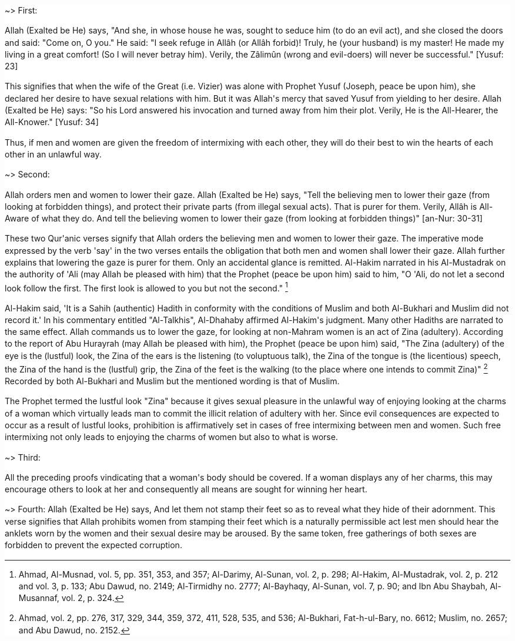 ~> First: 

Allah (Exalted be He) says, "And she, in whose house he was, sought to seduce him (to do an evil act), and she closed the doors and said: "Come on, O you." He said: "I seek refuge in Allâh (or Allâh forbid)! Truly, he (your husband) is my master! He made my living in a great comfort! (So I will never betray him). Verily, the Zâlimûn (wrong and evil-doers) will never be successful." [Yusuf: 23] 

This signifies that when the wife of the Great (i.e. Vizier) was alone with Prophet Yusuf (Joseph, peace be upon him), she declared her desire to have sexual relations with him. But it was Allah's mercy that saved Yusuf from yielding to her desire. Allah (Exalted be He) says: "So his Lord answered his invocation and turned away from him their plot. Verily, He is the All-Hearer, the All-Knower." [Yusuf: 34]

Thus, if men and women are given the freedom of intermixing with each other, they will do their best to win the hearts of each other in an unlawful way.

~> Second: 

Allah orders men and women to lower their gaze. Allah (Exalted be He) says, "Tell the believing men to lower their gaze (from looking at forbidden things), and protect their private parts (from illegal sexual acts). That is purer for them. Verily, Allâh is All-Aware of what they do. And tell the believing women to lower their gaze (from looking at forbidden things)" [an-Nur: 30-31] 

These two Qur'anic verses signify that Allah orders the believing men and women to lower their gaze. The imperative mode expressed by the verb 'say' in the two verses entails the obligation that both men and women shall lower their gaze. Allah further explains that lowering the gaze is purer for them. Only an accidental glance is remitted. Al-Hakim narrated in his Al-Mustadrak on the authority of 'Ali (may Allah be pleased with him) that the Prophet (peace be upon him) said to him, "O 'Ali, do not let a second look follow the first. The first look is allowed to you but not the second." [^3] 

Al-Hakim said, 'It is a Sahih (authentic) Hadith in conformity with the conditions of Muslim and both Al-Bukhari and Muslim did not record it.' In his commentary entitled "Al-Talkhis", Al-Dhahaby affirmed Al-Hakim's judgment. Many other Hadiths are narrated to the same effect. Allah commands us to lower the gaze, for looking at non-Mahram women is an act of Zina (adultery). According to the report of Abu Hurayrah (may Allah be pleased with him), the Prophet (peace be upon him) said, "The Zina (adultery) of the eye is the (lustful) look, the Zina of the ears is the listening (to voluptuous talk), the Zina of the tongue is (the licentious) speech, the Zina of the hand is the (lustful) grip, the Zina of the feet is the walking (to the place where one intends to commit Zina)" [^4] Recorded by both Al-Bukhari and Muslim but the mentioned wording is that of Muslim. 

The Prophet termed the lustful look "Zina" because it gives sexual pleasure in the unlawful way of enjoying looking at the charms of a woman which virtually leads man to commit the illicit relation of adultery with her. Since evil consequences are expected to occur as a result of lustful looks, prohibition is affirmatively set in cases of free intermixing between men and women. Such free intermixing not only leads to enjoying the charms of women but also to what is worse. 

~> Third: 

All the preceding proofs vindicating that a woman's body should be covered. If a woman displays any of her charms, this may encourage others to look at her and consequently all means are sought for winning her heart. 

~> Fourth: Allah (Exalted be He) says, And let them not stamp their feet so as to reveal what they hide of their adornment. This verse signifies that Allah prohibits women from stamping their feet which is a naturally permissible act lest men should hear the anklets worn by the women and their sexual desire may be aroused. By the same token, free gatherings of both sexes are forbidden to prevent the expected corruption.


[^1]: Ahmad, vol. 2, p. 412; Al-Bukhari, Fat-h-ul-Bary, nos. 335, 438, and 3122; Muslim, no. 523, Al-Tirmidhy, no. 1553; Al-Nasa*y, Al-Mujtaba; vol. 1, p. 210; Al-Darimy, Al-Sunan, no. 1396 with different wordings.
[^2]: Ahmad, vol. 2, pp. 317 and 350, and vol. 4, pp. 396 and 398; Muslim, no. 153; Ibn Mardawaih, Al-Durr Al-Manthur, vol. 3, p. 325; and Al-Hakim, Al-Mustadrak, vol. 2, p. 342.
[^3]: Ahmad, Al-Musnad, vol. 5, pp. 351, 353, and 357; Al-Darimy, Al-Sunan, vol. 2, p. 298; Al-Hakim, Al-Mustadrak, vol. 2, p. 212 and vol. 3, p. 133; Abu Dawud, no. 2149; Al-Tirmidhy no. 2777; Al-Bayhaqy, Al-Sunan, vol. 7, p. 90; and Ibn Abu Shaybah, Al-Musannaf, vol. 2, p. 324.
[^4]: Ahmad, vol. 2, pp. 276, 317, 329, 344, 359, 372, 411, 528, 535, and 536; Al-Bukhari, Fat-h-ul-Bary, no. 6612; Muslim, no. 2657; and Abu Dawud, no. 2152.
[^5]: Ahmad, vol. 6; p. 371; Ibn Khuzaymah, Sahih, no. 1689; Ibn Hibban, Sahih, no. 2217; and Ibn Abu Shaybah, vol. 2, pp. 382 and 385.
[^6]: Ibn Khuzaymah, nos. 1691-1692; Al-Tabarany, Al-Mu'jam, vol. 2, p. 35.
[^7]: uslim, no. 440; Abu Dawud, no. 678; Al-Tirmidhy, no. 224; Al-Nasa'i, Al-Mujtaba, no. 821; Ibn Majah, Al-Sunan, no. 1000; Ibn Khuzaymah, Al-Sahih, no. 1693; and Al-Darimy, Al-Sunan, no. 1272.
[^8]: Ahmad, vol. 6, p. 363; Muslim, no. 443; Ibn Khuzaymah, no. 1680; and Ibn Hibban, Sahih, nos. 1212 and 2215.
[^9]: Ahmad, vol. 2, p. 475 and vol. 5, pp. 192-193; Abu Dawud, no. 565; Ibn Khuzaymah, Sahih, no. 1679; Al-Darimy no. 1282; and Ibn Hibban, nos. 2211 and 2214.
[^10]: Ihkam Al-Ahkam, vol. 2, p. 139.
[^11]: Ahmad, vol. 5, pp. 200-210; Al-Bukhari, Fat-h-ul-Bary, no. 5069; Muslim, no. 2740-2741; Al-Nasa*y, Al-Sunan Al-Kubra, and Tuhfat Al-Ashraf, vol. 1, p. 49; Ibn Majah, no. 3998; Al-Bayhaqy, Al-Sunan, vol. 7, p. 91; and Al-Tirmidhy no. 2780.
[^12]: Ahmad, vol. 3, pp. 19, 22, and 61; Muslim, no. 2742; Al-Bayhaqy, vol. 7, p. 91; Al-Tirmidhy, no. 2191; Ibn Majah, no. 4000; and Ibn Khuzaymah, no. 1499.
[^13]: Al-Tabarany, Al-Kabir, vol. 20, p. 213; and Ibn Abu Shaybah, Al-Musannaf, vol. 4, p. 341, Mawquf Hadith.